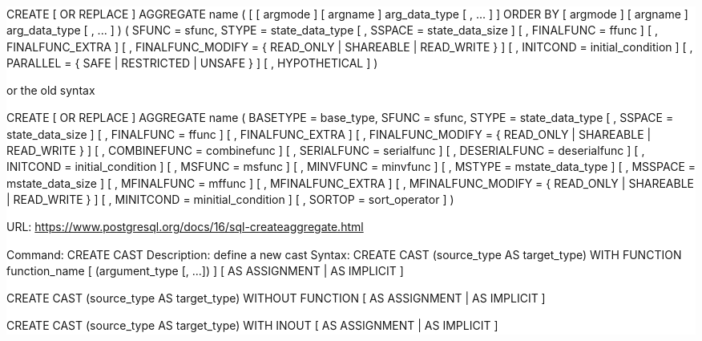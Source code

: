 CREATE [ OR REPLACE ] AGGREGATE name ( [ [ argmode ] [ argname ] arg_data_type [ , ... ] ]
                        ORDER BY [ argmode ] [ argname ] arg_data_type [ , ... ] ) (
    SFUNC = sfunc,
    STYPE = state_data_type
    [ , SSPACE = state_data_size ]
    [ , FINALFUNC = ffunc ]
    [ , FINALFUNC_EXTRA ]
    [ , FINALFUNC_MODIFY = { READ_ONLY | SHAREABLE | READ_WRITE } ]
    [ , INITCOND = initial_condition ]
    [ , PARALLEL = { SAFE | RESTRICTED | UNSAFE } ]
    [ , HYPOTHETICAL ]
)

or the old syntax

CREATE [ OR REPLACE ] AGGREGATE name (
    BASETYPE = base_type,
    SFUNC = sfunc,
    STYPE = state_data_type
    [ , SSPACE = state_data_size ]
    [ , FINALFUNC = ffunc ]
    [ , FINALFUNC_EXTRA ]
    [ , FINALFUNC_MODIFY = { READ_ONLY | SHAREABLE | READ_WRITE } ]
    [ , COMBINEFUNC = combinefunc ]
    [ , SERIALFUNC = serialfunc ]
    [ , DESERIALFUNC = deserialfunc ]
    [ , INITCOND = initial_condition ]
    [ , MSFUNC = msfunc ]
    [ , MINVFUNC = minvfunc ]
    [ , MSTYPE = mstate_data_type ]
    [ , MSSPACE = mstate_data_size ]
    [ , MFINALFUNC = mffunc ]
    [ , MFINALFUNC_EXTRA ]
    [ , MFINALFUNC_MODIFY = { READ_ONLY | SHAREABLE | READ_WRITE } ]
    [ , MINITCOND = minitial_condition ]
    [ , SORTOP = sort_operator ]
)

URL: https://www.postgresql.org/docs/16/sql-createaggregate.html

Command:     CREATE CAST
Description: define a new cast
Syntax:
CREATE CAST (source_type AS target_type)
    WITH FUNCTION function_name [ (argument_type [, ...]) ]
    [ AS ASSIGNMENT | AS IMPLICIT ]

CREATE CAST (source_type AS target_type)
    WITHOUT FUNCTION
    [ AS ASSIGNMENT | AS IMPLICIT ]

CREATE CAST (source_type AS target_type)
    WITH INOUT
    [ AS ASSIGNMENT | AS IMPLICIT ]
